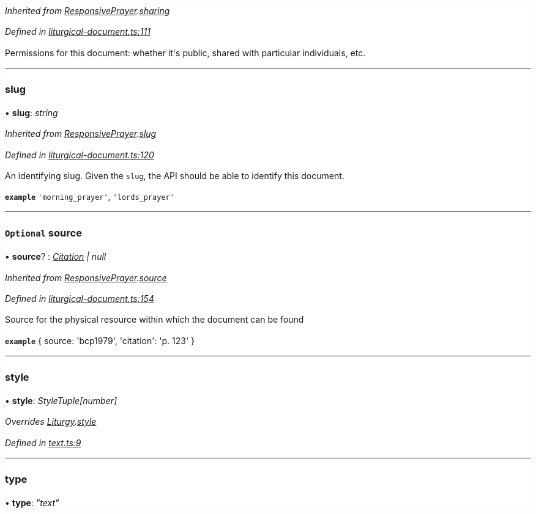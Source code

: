 *Inherited from [ResponsivePrayer](_responsive_prayer_.responsiveprayer.md).[sharing](_responsive_prayer_.responsiveprayer.md#optional-sharing)*

*Defined in [liturgical-document.ts:111](https://github.com/gbj/venite/blob/e28179e4/ldf/src/liturgical-document.ts#L111)*

Permissions for this document: whether it's public, shared with particular individuals, etc.

___

###  slug

• **slug**: *string*

*Inherited from [ResponsivePrayer](_responsive_prayer_.responsiveprayer.md).[slug](_responsive_prayer_.responsiveprayer.md#slug)*

*Defined in [liturgical-document.ts:120](https://github.com/gbj/venite/blob/e28179e4/ldf/src/liturgical-document.ts#L120)*

An identifying slug. Given the `slug`, the API should be able to identify this document.

**`example`** 
`'morning_prayer'`, `'lords_prayer'`

___

### `Optional` source

• **source**? : *[Citation](_citation_citation_.citation.md) | null*

*Inherited from [ResponsivePrayer](_responsive_prayer_.responsiveprayer.md).[source](_responsive_prayer_.responsiveprayer.md#optional-source)*

*Defined in [liturgical-document.ts:154](https://github.com/gbj/venite/blob/e28179e4/ldf/src/liturgical-document.ts#L154)*

Source for the physical resource within which the document can be found

**`example`** 
{ source: 'bcp1979', 'citation': 'p. 123' }

___

###  style

• **style**: *StyleTuple[number]*

*Overrides [Liturgy](_liturgy_liturgy_.liturgy.md).[style](_liturgy_liturgy_.liturgy.md#optional-style)*

*Defined in [text.ts:9](https://github.com/gbj/venite/blob/e28179e4/ldf/src/text.ts#L9)*

___

###  type

• **type**: *"text"*
